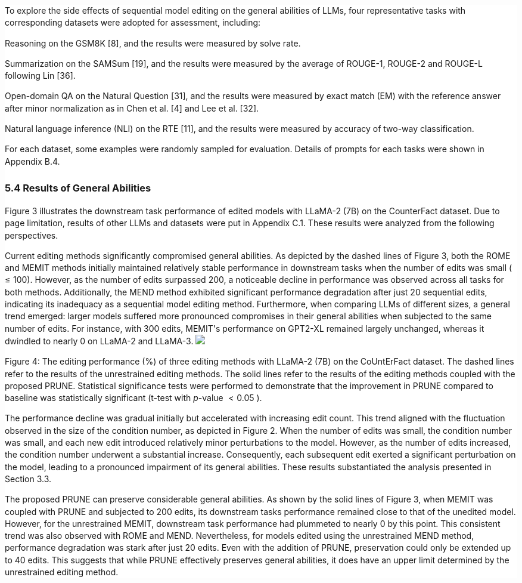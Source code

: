 To explore the side effects of sequential model editing on the general abilities of LLMs, four representative tasks with corresponding datasets were adopted for assessment, including:

Reasoning on the GSM8K [8], and the results were measured by solve rate.

Summarization on the SAMSum [19], and the results were measured by the average of ROUGE-1, ROUGE-2 and ROUGE-L following Lin [36].

Open-domain QA on the Natural Question [31], and the results were measured by exact match (EM) with the reference answer after minor normalization as in Chen et al. [4] and Lee et al. [32].

Natural language inference (NLI) on the RTE [11], and the results were measured by accuracy of two-way classification.

For each dataset, some examples were randomly sampled for evaluation. Details of prompts for each tasks were shown in Appendix B.4.

### 5.4 Results of General Abilities

Figure 3 illustrates the downstream task performance of edited models with LLaMA-2 (7B) on the CounterFact dataset. Due to page limitation, results of other LLMs and datasets were put in Appendix C.1. These results were analyzed from the following perspectives.

Current editing methods significantly compromised general abilities. As depicted by the dashed lines of Figure 3, both the ROME and MEMIT methods initially maintained relatively stable performance in downstream tasks when the number of edits was small $(\leq 100)$. However, as the number of edits surpassed 200, a noticeable decline in performance was observed across all tasks for both methods. Additionally, the MEND method exhibited significant performance degradation after just 20 sequential edits, indicating its inadequacy as a sequential model editing method. Furthermore, when comparing LLMs of different sizes, a general trend emerged: larger models suffered more pronounced compromises in their general abilities when subjected to the same number of edits. For instance, with 300 edits, MEMIT's performance on GPT2-XL remained largely unchanged, whereas it dwindled to nearly 0 on LLaMA-2 and LLaMA-3.
![](https://cdn.mathpix.com/cropped/2024_06_04_2d7e827830664cc35591g-08.jpg?height=404&width=1356&top_left_y=237&top_left_x=384)

Figure 4: The editing performance (\%) of three editing methods with LLaMA-2 (7B) on the CoUntErFact dataset. The dashed lines refer to the results of the unrestrained editing methods. The solid lines refer to the results of the editing methods coupled with the proposed PRUNE. Statistical significance tests were performed to demonstrate that the improvement in PRUNE compared to baseline was statistically significant (t-test with $p$-value $<0.05$ ).

The performance decline was gradual initially but accelerated with increasing edit count. This trend aligned with the fluctuation observed in the size of the condition number, as depicted in Figure 2. When the number of edits was small, the condition number was small, and each new edit introduced relatively minor perturbations to the model. However, as the number of edits increased, the condition number underwent a substantial increase. Consequently, each subsequent edit exerted a significant perturbation on the model, leading to a pronounced impairment of its general abilities. These results substantiated the analysis presented in Section 3.3.

The proposed PRUNE can preserve considerable general abilities. As shown by the solid lines of Figure 3, when MEMIT was coupled with PRUNE and subjected to 200 edits, its downstream tasks performance remained close to that of the unedited model. However, for the unrestrained MEMIT, downstream task performance had plummeted to nearly 0 by this point. This consistent trend was also observed with ROME and MEND. Nevertheless, for models edited using the unrestrained MEND method, performance degradation was stark after just 20 edits. Even with the addition of PRUNE, preservation could only be extended up to 40 edits. This suggests that while PRUNE effectively preserves general abilities, it does have an upper limit determined by the unrestrained editing method.
